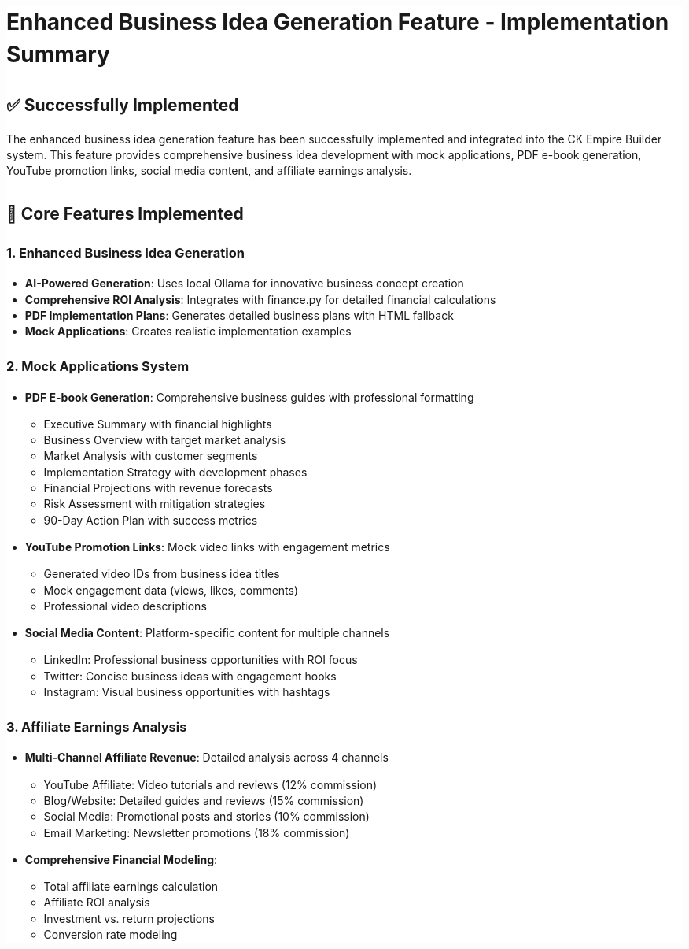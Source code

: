 # Enhanced Business Idea Generation Feature - Implementation Summary

## ✅ Successfully Implemented

The enhanced business idea generation feature has been successfully implemented and integrated into the CK Empire Builder system. This feature provides comprehensive business idea development with mock applications, PDF e-book generation, YouTube promotion links, social media content, and affiliate earnings analysis.

## 🚀 Core Features Implemented

### 1. Enhanced Business Idea Generation
- **AI-Powered Generation**: Uses local Ollama for innovative business concept creation
- **Comprehensive ROI Analysis**: Integrates with finance.py for detailed financial calculations
- **PDF Implementation Plans**: Generates detailed business plans with HTML fallback
- **Mock Applications**: Creates realistic implementation examples

### 2. Mock Applications System
- **PDF E-book Generation**: Comprehensive business guides with professional formatting
  - Executive Summary with financial highlights
  - Business Overview with target market analysis
  - Market Analysis with customer segments
  - Implementation Strategy with development phases
  - Financial Projections with revenue forecasts
  - Risk Assessment with mitigation strategies
  - 90-Day Action Plan with success metrics

- **YouTube Promotion Links**: Mock video links with engagement metrics
  - Generated video IDs from business idea titles
  - Mock engagement data (views, likes, comments)
  - Professional video descriptions

- **Social Media Content**: Platform-specific content for multiple channels
  - LinkedIn: Professional business opportunities with ROI focus
  - Twitter: Concise business ideas with engagement hooks
  - Instagram: Visual business opportunities with hashtags

### 3. Affiliate Earnings Analysis
- **Multi-Channel Affiliate Revenue**: Detailed analysis across 4 channels
  - YouTube Affiliate: Video tutorials and reviews (12% commission)
  - Blog/Website: Detailed guides and reviews (15% commission)
  - Social Media: Promotional posts and stories (10% commission)
  - Email Marketing: Newsletter promotions (18% commission)

- **Comprehensive Financial Modeling**:
  - Total affiliate earnings calculation
  - Affiliate ROI analysis
  - Investment vs. return projections
  - Conversion rate modeling
